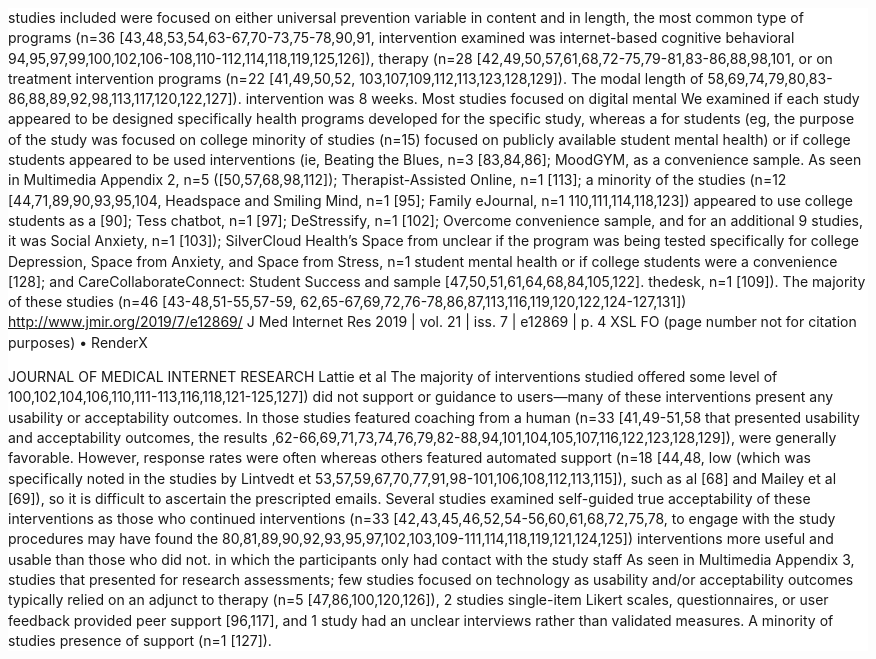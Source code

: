 studies included were focused on either universal prevention
variable in content and in length, the most common type of
programs (n=36 [43,48,53,54,63-67,70-73,75-78,90,91,
intervention examined was internet-based cognitive behavioral
94,95,97,99,100,102,106-108,110-112,114,118,119,125,126]),
therapy (n=28 [42,49,50,57,61,68,72-75,79-81,83-86,88,98,101,
or on treatment intervention programs (n=22 [41,49,50,52,
103,107,109,112,113,123,128,129]). The modal length of
58,69,74,79,80,83-86,88,89,92,98,113,117,120,122,127]).
intervention was 8 weeks. Most studies focused on digital mental
We examined if each study appeared to be designed specifically health programs developed for the specific study, whereas a
for students (eg, the purpose of the study was focused on college minority of studies (n=15) focused on publicly available
student mental health) or if college students appeared to be used interventions (ie, Beating the Blues, n=3 [83,84,86]; MoodGYM,
as a convenience sample. As seen in Multimedia Appendix 2, n=5 ([50,57,68,98,112]); Therapist-Assisted Online, n=1 [113];
a minority of the studies (n=12 [44,71,89,90,93,95,104, Headspace and Smiling Mind, n=1 [95]; Family eJournal, n=1
110,111,114,118,123]) appeared to use college students as a [90]; Tess chatbot, n=1 [97]; DeStressify, n=1 [102]; Overcome
convenience sample, and for an additional 9 studies, it was Social Anxiety, n=1 [103]); SilverCloud Health’s Space from
unclear if the program was being tested specifically for college Depression, Space from Anxiety, and Space from Stress, n=1
student mental health or if college students were a convenience [128]; and CareCollaborateConnect: Student Success and
sample [47,50,51,61,64,68,84,105,122]. thedesk, n=1 [109]).
The majority of these studies (n=46 [43-48,51-55,57-59,
62,65-67,69,72,76-78,86,87,113,116,119,120,122,124-127,131])
http://www.jmir.org/2019/7/e12869/ J Med Internet Res 2019 | vol. 21 | iss. 7 | e12869 | p. 4
XSL FO (page number not for citation purposes)
•
RenderX

JOURNAL OF MEDICAL INTERNET RESEARCH Lattie et al
The majority of interventions studied offered some level of 100,102,104,106,110,111-113,116,118,121-125,127]) did not
support or guidance to users—many of these interventions present any usability or acceptability outcomes. In those studies
featured coaching from a human (n=33 [41,49-51,58 that presented usability and acceptability outcomes, the results
,62-66,69,71,73,74,76,79,82-88,94,101,104,105,107,116,122,123,128,129]), were generally favorable. However, response rates were often
whereas others featured automated support (n=18 [44,48, low (which was specifically noted in the studies by Lintvedt et
53,57,59,67,70,77,91,98-101,106,108,112,113,115]), such as al [68] and Mailey et al [69]), so it is difficult to ascertain the
prescripted emails. Several studies examined self-guided true acceptability of these interventions as those who continued
interventions (n=33 [42,43,45,46,52,54-56,60,61,68,72,75,78, to engage with the study procedures may have found the
80,81,89,90,92,93,95,97,102,103,109-111,114,118,119,121,124,125]) interventions more useful and usable than those who did not.
in which the participants only had contact with the study staff
As seen in Multimedia Appendix 3, studies that presented
for research assessments; few studies focused on technology as
usability and/or acceptability outcomes typically relied on
an adjunct to therapy (n=5 [47,86,100,120,126]), 2 studies
single-item Likert scales, questionnaires, or user feedback
provided peer support [96,117], and 1 study had an unclear
interviews rather than validated measures. A minority of studies
presence of support (n=1 [127]).